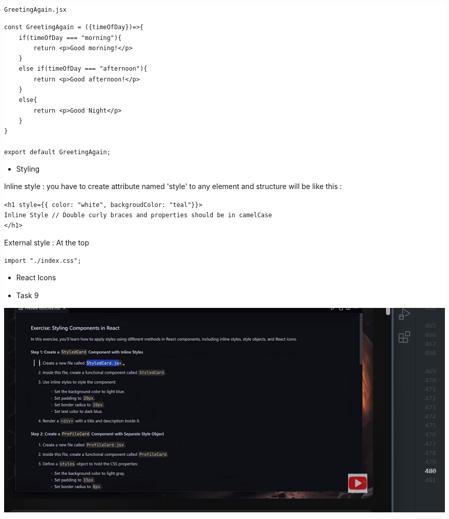 `GreetingAgain.jsx`

```
const GreetingAgain = ({timeOfDay})=>{
    if(timeOfDay === "morning"){
        return <p>Good morning!</p>
    }
    else if(timeOfDay === "afternoon"){
        return <p>Good afternoon!</p>
    }
    else{
        return <p>Good Night</p>
    }
}

export default GreetingAgain;
```

- Styling

Inline style : you have to create attribute named 'style' to any element and structure will be like this :

```
<h1 style={{ color: "white", backgroudColor: "teal"}}>
Inline Style // Double curly braces and properties should be in camelCase
</h1>
```

External style : At the top

```
import "./index.css";
```

- React Icons

- Task 9

![Styling](/Tasks/9.1.png)